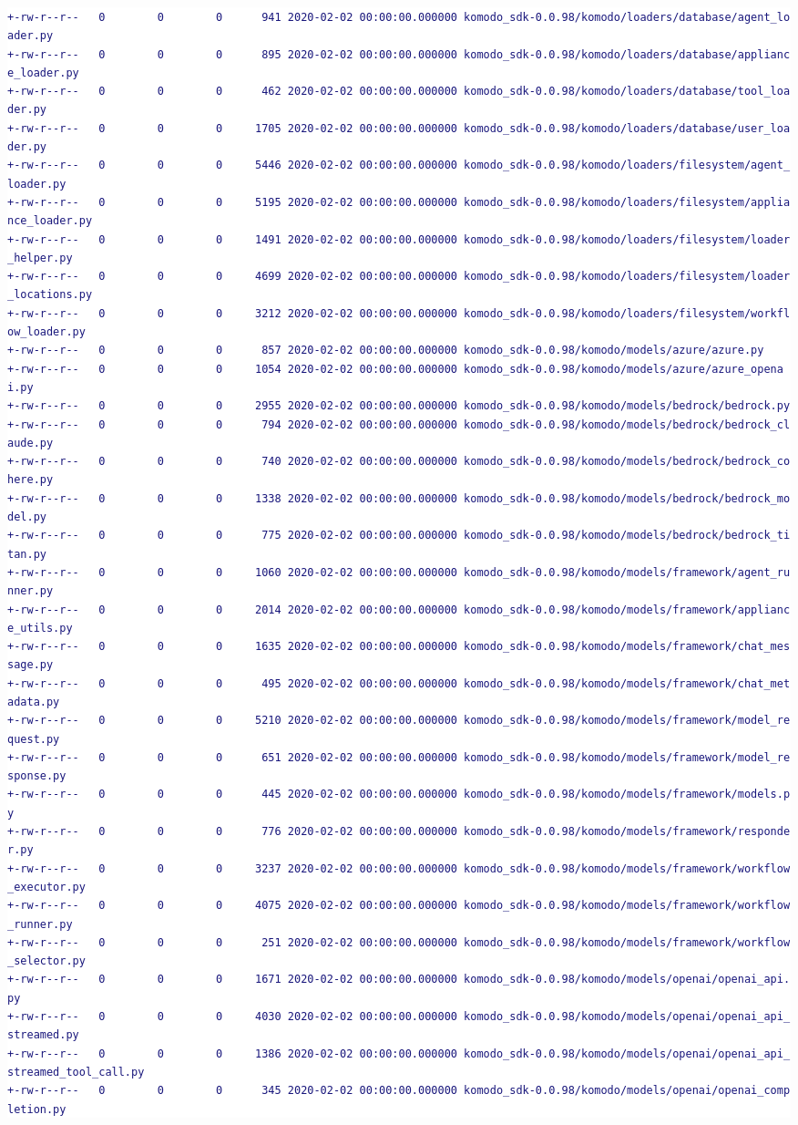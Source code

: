 ```diff
+-rw-r--r--   0        0        0      941 2020-02-02 00:00:00.000000 komodo_sdk-0.0.98/komodo/loaders/database/agent_loader.py
+-rw-r--r--   0        0        0      895 2020-02-02 00:00:00.000000 komodo_sdk-0.0.98/komodo/loaders/database/appliance_loader.py
+-rw-r--r--   0        0        0      462 2020-02-02 00:00:00.000000 komodo_sdk-0.0.98/komodo/loaders/database/tool_loader.py
+-rw-r--r--   0        0        0     1705 2020-02-02 00:00:00.000000 komodo_sdk-0.0.98/komodo/loaders/database/user_loader.py
+-rw-r--r--   0        0        0     5446 2020-02-02 00:00:00.000000 komodo_sdk-0.0.98/komodo/loaders/filesystem/agent_loader.py
+-rw-r--r--   0        0        0     5195 2020-02-02 00:00:00.000000 komodo_sdk-0.0.98/komodo/loaders/filesystem/appliance_loader.py
+-rw-r--r--   0        0        0     1491 2020-02-02 00:00:00.000000 komodo_sdk-0.0.98/komodo/loaders/filesystem/loader_helper.py
+-rw-r--r--   0        0        0     4699 2020-02-02 00:00:00.000000 komodo_sdk-0.0.98/komodo/loaders/filesystem/loader_locations.py
+-rw-r--r--   0        0        0     3212 2020-02-02 00:00:00.000000 komodo_sdk-0.0.98/komodo/loaders/filesystem/workflow_loader.py
+-rw-r--r--   0        0        0      857 2020-02-02 00:00:00.000000 komodo_sdk-0.0.98/komodo/models/azure/azure.py
+-rw-r--r--   0        0        0     1054 2020-02-02 00:00:00.000000 komodo_sdk-0.0.98/komodo/models/azure/azure_openai.py
+-rw-r--r--   0        0        0     2955 2020-02-02 00:00:00.000000 komodo_sdk-0.0.98/komodo/models/bedrock/bedrock.py
+-rw-r--r--   0        0        0      794 2020-02-02 00:00:00.000000 komodo_sdk-0.0.98/komodo/models/bedrock/bedrock_claude.py
+-rw-r--r--   0        0        0      740 2020-02-02 00:00:00.000000 komodo_sdk-0.0.98/komodo/models/bedrock/bedrock_cohere.py
+-rw-r--r--   0        0        0     1338 2020-02-02 00:00:00.000000 komodo_sdk-0.0.98/komodo/models/bedrock/bedrock_model.py
+-rw-r--r--   0        0        0      775 2020-02-02 00:00:00.000000 komodo_sdk-0.0.98/komodo/models/bedrock/bedrock_titan.py
+-rw-r--r--   0        0        0     1060 2020-02-02 00:00:00.000000 komodo_sdk-0.0.98/komodo/models/framework/agent_runner.py
+-rw-r--r--   0        0        0     2014 2020-02-02 00:00:00.000000 komodo_sdk-0.0.98/komodo/models/framework/appliance_utils.py
+-rw-r--r--   0        0        0     1635 2020-02-02 00:00:00.000000 komodo_sdk-0.0.98/komodo/models/framework/chat_message.py
+-rw-r--r--   0        0        0      495 2020-02-02 00:00:00.000000 komodo_sdk-0.0.98/komodo/models/framework/chat_metadata.py
+-rw-r--r--   0        0        0     5210 2020-02-02 00:00:00.000000 komodo_sdk-0.0.98/komodo/models/framework/model_request.py
+-rw-r--r--   0        0        0      651 2020-02-02 00:00:00.000000 komodo_sdk-0.0.98/komodo/models/framework/model_response.py
+-rw-r--r--   0        0        0      445 2020-02-02 00:00:00.000000 komodo_sdk-0.0.98/komodo/models/framework/models.py
+-rw-r--r--   0        0        0      776 2020-02-02 00:00:00.000000 komodo_sdk-0.0.98/komodo/models/framework/responder.py
+-rw-r--r--   0        0        0     3237 2020-02-02 00:00:00.000000 komodo_sdk-0.0.98/komodo/models/framework/workflow_executor.py
+-rw-r--r--   0        0        0     4075 2020-02-02 00:00:00.000000 komodo_sdk-0.0.98/komodo/models/framework/workflow_runner.py
+-rw-r--r--   0        0        0      251 2020-02-02 00:00:00.000000 komodo_sdk-0.0.98/komodo/models/framework/workflow_selector.py
+-rw-r--r--   0        0        0     1671 2020-02-02 00:00:00.000000 komodo_sdk-0.0.98/komodo/models/openai/openai_api.py
+-rw-r--r--   0        0        0     4030 2020-02-02 00:00:00.000000 komodo_sdk-0.0.98/komodo/models/openai/openai_api_streamed.py
+-rw-r--r--   0        0        0     1386 2020-02-02 00:00:00.000000 komodo_sdk-0.0.98/komodo/models/openai/openai_api_streamed_tool_call.py
+-rw-r--r--   0        0        0      345 2020-02-02 00:00:00.000000 komodo_sdk-0.0.98/komodo/models/openai/openai_completion.py
```
